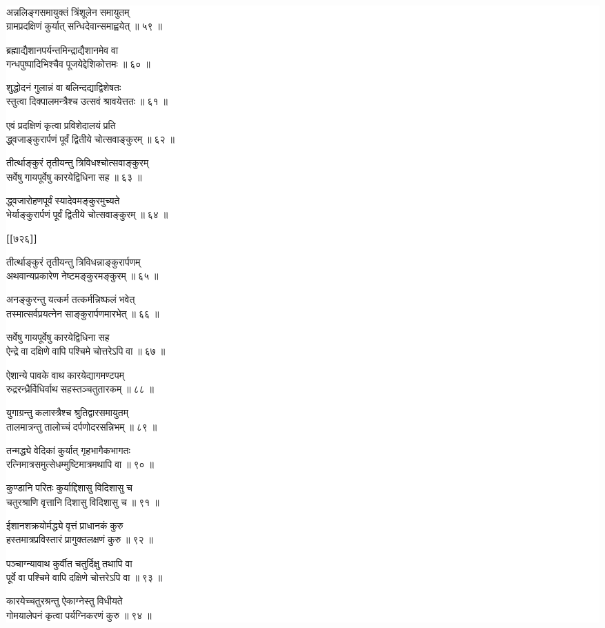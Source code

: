 
अन्नलिङ्गसमायुक्तं त्रिंशूलेन समायुतम्  
ग्रामप्रदक्षिणं कुर्यात् सन्धिदेवान्समाह्वयेत् ॥ ५९ ॥


ब्रह्माद्यैशानपर्यन्तमिन्द्राद्यैशानमेव वा  
गन्धपुष्पादिभिश्चैव पूजयेद्देशिकोत्तमः ॥ ६० ॥


शुद्धोदनं गुलान्नं वा बलिन्दद्याद्विशेषतः  
स्तुत्वा दिक्पालमन्त्रैश्च उत्सवं श्रावयेत्ततः ॥ ६१ ॥


एवं प्रदक्षिणं कृत्वा प्रविशेदालयं प्रति  
द्ध्वजाङ्कुरार्पणं पूर्वं द्वितीये चोत्सवाङ्कुरम् ॥ ६२ ॥


तीर्त्थाङ्कुरं तृतीयन्तु त्रिविधश्चोत्सवाङ्कुरम्  
सर्वेषु गायपूर्वेषु कारयेद्विधिना सह ॥ ६३ ॥


द्ध्वजारोहणपूर्वं स्यादेवमङ्कुरमुच्यते  
भेर्याङ्कुरार्पणं पूर्वं द्वितीये चोत्सवाङ्कुरम् ॥ ६४ ॥



[[७२६]]  

तीर्त्थाङ्कुरं तृतीयन्तु त्रिविधन्नाङ्कुरार्पणम्  
अथवान्यप्रकारेण नेष्टमङ्कुरमङ्कुरम् ॥ ६५ ॥


अनङ्कुरन्तु यत्कर्म तत्कर्मन्निष्फलं भवेत्  
तस्मात्सर्वप्रयत्नेन साङ्कुरार्पणमारभेत् ॥ ६६ ॥


सर्वेषु गायपूर्वेषु कारयेद्विधिना सह  
ऐन्द्रे वा दक्षिणे वापि पश्चिमे चोत्तरेऽपि वा ॥ ६७ ॥


ऐशान्ये पावके वाथ कारयेद्यागमण्टपम्  
रुद्ररन्ध्रैर्विधिर्वाथ सहस्तञ्चतुतारकम् ॥ ८८ ॥


युगाग्रन्तु कलास्त्रैश्च श्रुतिद्वारसमायुतम्  
तालमात्रन्तु तालोच्चं दर्पणोदरसन्निभम् ॥ ८९ ॥


तन्मद्ध्ये वेदिकां कुर्यात् गृहभागैकभागतः  
रत्निमात्रसमुत्सेधम्मुष्टिमात्रमथापि वा ॥ ९० ॥


कुण्डानि परितः कुर्याद्दिशासु विदिशासु च  
चतुरश्राणि वृत्तानि दिशासु विदिशासु च ॥ ९१ ॥


ईशानशक्रयोर्मद्ध्ये वृत्तं प्राधानकं कुरु  
हस्तमात्रप्रविस्तारं प्रागुक्तलक्षणं कुरु ॥ ९२ ॥


पञ्चाग्न्यावाथ कुर्वीत चतुर्दिक्षु तथापि वा  
पूर्वे वा पश्चिमे वापि दक्षिणे चोत्तरेऽपि वा ॥ ९३ ॥


कारयेच्चतुरश्रन्तु ऐकाग्नेस्तु विधीयते  
गोमयालेपनं कृत्वा पर्यग्निकरणं कुरु ॥ ९४ ॥

